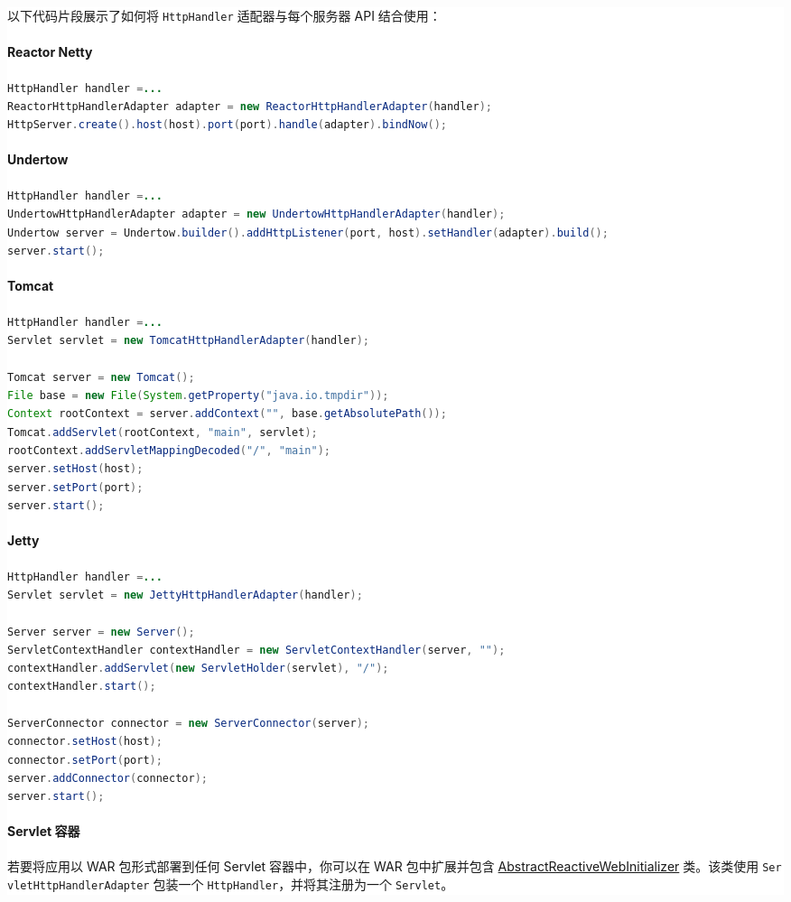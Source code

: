 以下代码片段展示了如何将 `HttpHandler` 适配器与每个服务器 API 结合使用：

#### Reactor Netty
```java
HttpHandler handler =...
ReactorHttpHandlerAdapter adapter = new ReactorHttpHandlerAdapter(handler);
HttpServer.create().host(host).port(port).handle(adapter).bindNow();
```

#### Undertow
```java
HttpHandler handler =...
UndertowHttpHandlerAdapter adapter = new UndertowHttpHandlerAdapter(handler);
Undertow server = Undertow.builder().addHttpListener(port, host).setHandler(adapter).build();
server.start();
```

#### Tomcat
```java
HttpHandler handler =...
Servlet servlet = new TomcatHttpHandlerAdapter(handler);

Tomcat server = new Tomcat();
File base = new File(System.getProperty("java.io.tmpdir"));
Context rootContext = server.addContext("", base.getAbsolutePath());
Tomcat.addServlet(rootContext, "main", servlet);
rootContext.addServletMappingDecoded("/", "main");
server.setHost(host);
server.setPort(port);
server.start();
```

#### Jetty
```java
HttpHandler handler =...
Servlet servlet = new JettyHttpHandlerAdapter(handler);

Server server = new Server();
ServletContextHandler contextHandler = new ServletContextHandler(server, "");
contextHandler.addServlet(new ServletHolder(servlet), "/");
contextHandler.start();

ServerConnector connector = new ServerConnector(server);
connector.setHost(host);
connector.setPort(port);
server.addConnector(connector);
server.start();
```

#### Servlet 容器
若要将应用以 WAR 包形式部署到任何 Servlet 容器中，你可以在 WAR 包中扩展并包含 [AbstractReactiveWebInitializer](https://docs.spring.io/spring-framework/docs/6.2.3/javadoc-api/org/springframework/web/server/adapter/AbstractReactiveWebInitializer.html) 类。该类使用 `ServletHttpHandlerAdapter` 包装一个 `HttpHandler`，并将其注册为一个 `Servlet`。
